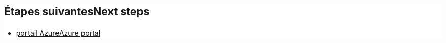
## <a name="next-steps"></a><span data-ttu-id="f9fb0-179">Étapes suivantes</span><span class="sxs-lookup"><span data-stu-id="f9fb0-179">Next steps</span></span>

* [<span data-ttu-id="f9fb0-180">portail Azure</span><span class="sxs-lookup"><span data-stu-id="f9fb0-180">Azure portal</span></span>](https://portal.azure.com)
